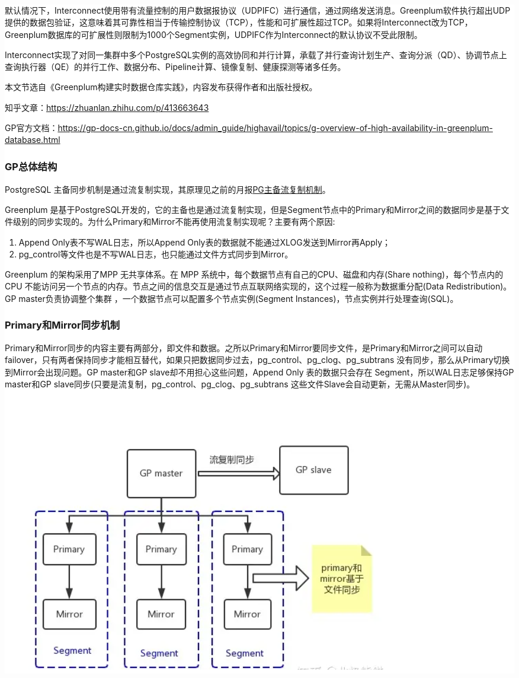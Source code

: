 默认情况下，Interconnect使用带有流量控制的用户数据报协议（UDPIFC）进行通信，通过网络发送消息。Greenplum软件执行超出UDP提供的数据包验证，这意味着其可靠性相当于传输控制协议（TCP），性能和可扩展性超过TCP。如果将Interconnect改为TCP，Greenplum数据库的可扩展性则限制为1000个Segment实例，UDPIFC作为Interconnect的默认协议不受此限制。

Interconnect实现了对同一集群中多个PostgreSQL实例的高效协同和并行计算，承载了并行查询计划生产、查询分派（QD）、协调节点上查询执行器（QE）的并行工作、数据分布、Pipeline计算、镜像复制、健康探测等诸多任务。

本文节选自《Greenplum构建实时数据仓库实践》，内容发布获得作者和出版社授权。

知乎文章：https://zhuanlan.zhihu.com/p/413663643

GP官方文档：https://gp-docs-cn.github.io/docs/admin_guide/highavail/topics/g-overview-of-high-availability-in-greenplum-database.html

### GP总体结构

PostgreSQL 主备同步机制是通过流复制实现，其原理见之前的月报[PG主备流复制机制](http://mysql.taobao.org/monthly/2015/10/04/)。

Greenplum 是基于PostgreSQL开发的，它的主备也是通过流复制实现，但是Segment节点中的Primary和Mirror之间的数据同步是基于文件级别的同步实现的。为什么Primary和Mirror不能再使用流复制实现呢？主要有两个原因:

1. Append Only表不写WAL日志，所以Append Only表的数据就不能通过XLOG发送到Mirror再Apply；
2. pg_control等文件也是不写WAL日志，也只能通过文件方式同步到Mirror。

Greenplum 的架构采用了MPP 无共享体系。在 MPP 系统中，每个数据节点有自己的CPU、磁盘和内存(Share nothing)，每个节点内的 CPU 不能访问另一个节点的内存。节点之间的信息交互是通过节点互联网络实现的，这个过程一般称为数据重分配(Data Redistribution)。GP master负责协调整个集群 ，一个数据节点可以配置多个节点实例(Segment Instances)，节点实例并行处理查询(SQL)。

### Primary和Mirror同步机制

Primary和Mirror同步的内容主要有两部分，即文件和数据。之所以Primary和Mirror要同步文件，是Primary和Mirror之间可以自动failover，只有两者保持同步才能相互替代，如果只把数据同步过去，pg_control、pg_clog、pg_subtrans 没有同步，那么从Primary切换到Mirror会出现问题。GP master和GP slave却不用担心这些问题，Append Only 表的数据只会存在 Segment，所以WAL日志足够保持GP master和GP slave同步(只要是流复制，pg_control、pg_clog、pg_subtrans 这些文件Slave会自动更新，无需从Master同步)。

![image-20240611145620516](GreenPlum集群实验室.assets/image-20240611145620516.png)
